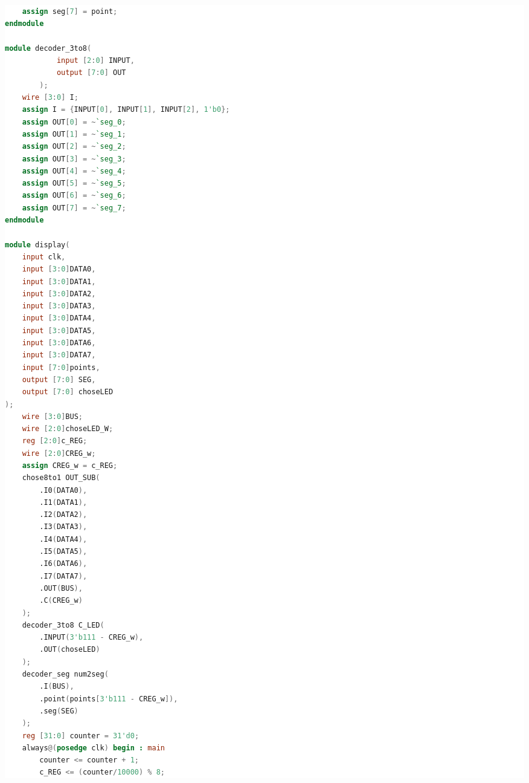 ``` verilog
    assign seg[7] = point;
endmodule

module decoder_3to8(
            input [2:0] INPUT,
            output [7:0] OUT
        );
    wire [3:0] I;
    assign I = {INPUT[0], INPUT[1], INPUT[2], 1'b0};
    assign OUT[0] = ~`seg_0;
    assign OUT[1] = ~`seg_1;
    assign OUT[2] = ~`seg_2;
    assign OUT[3] = ~`seg_3;
    assign OUT[4] = ~`seg_4;
    assign OUT[5] = ~`seg_5;
    assign OUT[6] = ~`seg_6;
    assign OUT[7] = ~`seg_7;
endmodule

module display(
    input clk,
    input [3:0]DATA0,
    input [3:0]DATA1,
    input [3:0]DATA2,
    input [3:0]DATA3,
    input [3:0]DATA4,
    input [3:0]DATA5,
    input [3:0]DATA6,
    input [3:0]DATA7,
    input [7:0]points,
    output [7:0] SEG,
    output [7:0] choseLED
);
    wire [3:0]BUS;
    wire [2:0]choseLED_W;
    reg [2:0]c_REG;
    wire [2:0]CREG_w;
    assign CREG_w = c_REG;
    chose8to1 OUT_SUB(
        .I0(DATA0),
        .I1(DATA1),
        .I2(DATA2),
        .I3(DATA3),
        .I4(DATA4),
        .I5(DATA5),
        .I6(DATA6),
        .I7(DATA7),
        .OUT(BUS),
        .C(CREG_w)
    );
    decoder_3to8 C_LED( 
        .INPUT(3'b111 - CREG_w),
        .OUT(choseLED)
    );
    decoder_seg num2seg(
        .I(BUS),
        .point(points[3'b111 - CREG_w]),
        .seg(SEG)
    );
    reg [31:0] counter = 31'd0;
    always@(posedge clk) begin : main
        counter <= counter + 1;
        c_REG <= (counter/10000) % 8;
```